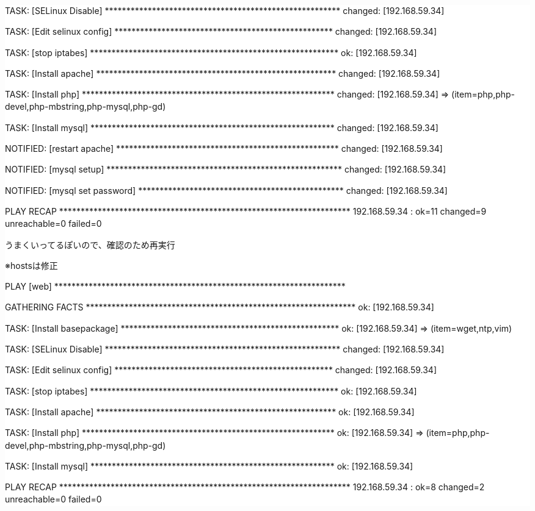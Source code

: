 TASK: [SELinux Disable] ******************************************************* 
changed: [192.168.59.34]

TASK: [Edit selinux config] *************************************************** 
changed: [192.168.59.34]

TASK: [stop iptabes] ********************************************************** 
ok: [192.168.59.34]

TASK: [Install apache] ******************************************************** 
changed: [192.168.59.34]

TASK: [Install php] *********************************************************** 
changed: [192.168.59.34] => (item=php,php-devel,php-mbstring,php-mysql,php-gd)

TASK: [Install mysql] ********************************************************* 
changed: [192.168.59.34]

NOTIFIED: [restart apache] **************************************************** 
changed: [192.168.59.34]

NOTIFIED: [mysql setup] ******************************************************* 
changed: [192.168.59.34]

NOTIFIED: [mysql set password] ************************************************ 
changed: [192.168.59.34]

PLAY RECAP ******************************************************************** 
192.168.59.34              : ok=11   changed=9    unreachable=0    failed=0

うまくいってるぽいので、確認のため再実行

※hostsは修正

PLAY [web] ******************************************************************** 

GATHERING FACTS *************************************************************** 
ok: [192.168.59.34]

TASK: [Install basepackage] *************************************************** 
ok: [192.168.59.34] => (item=wget,ntp,vim)

TASK: [SELinux Disable] ******************************************************* 
changed: [192.168.59.34]

TASK: [Edit selinux config] *************************************************** 
changed: [192.168.59.34]

TASK: [stop iptabes] ********************************************************** 
ok: [192.168.59.34]

TASK: [Install apache] ******************************************************** 
ok: [192.168.59.34]

TASK: [Install php] *********************************************************** 
ok: [192.168.59.34] => (item=php,php-devel,php-mbstring,php-mysql,php-gd)

TASK: [Install mysql] ********************************************************* 
ok: [192.168.59.34]

PLAY RECAP ******************************************************************** 
192.168.59.34              : ok=8    changed=2    unreachable=0    failed=0
